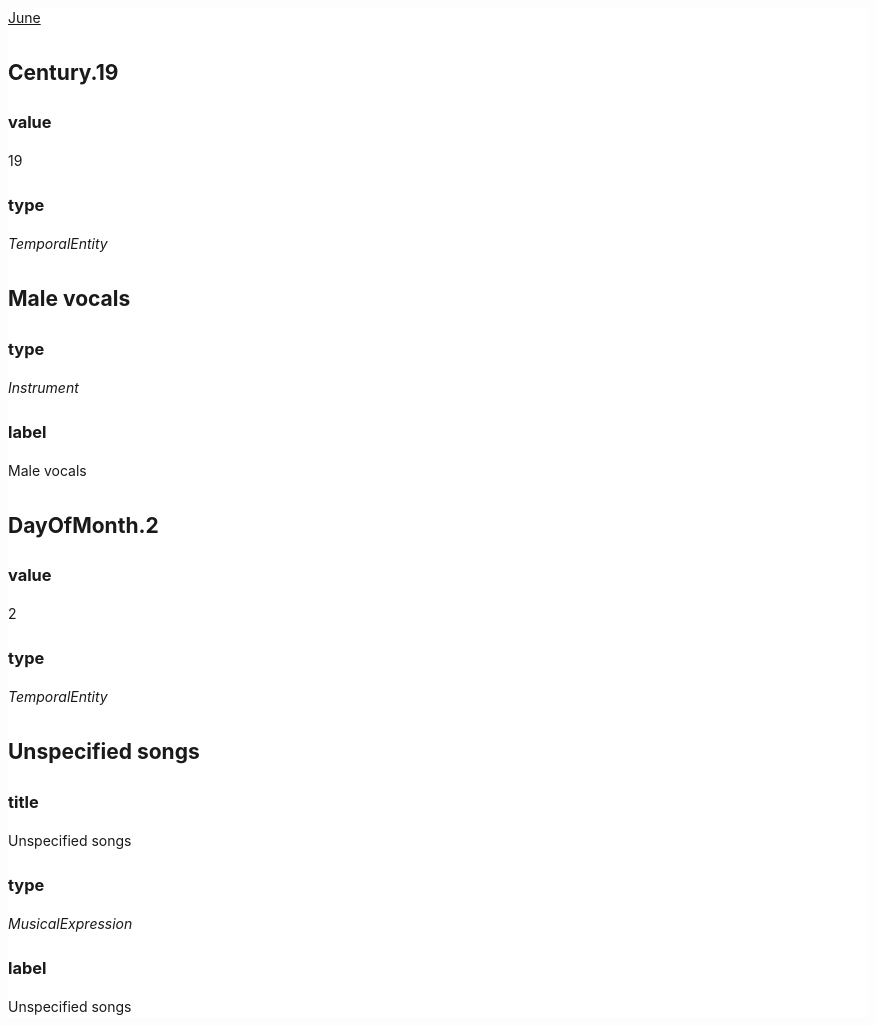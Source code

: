 [June](#June)

## Century.19

### value


19

### type


*TemporalEntity*

## Male vocals

### type


*Instrument*

### label


Male vocals

## DayOfMonth.2

### value


2

### type


*TemporalEntity*

## Unspecified songs

### title


Unspecified songs

### type


*MusicalExpression*

### label


Unspecified songs
